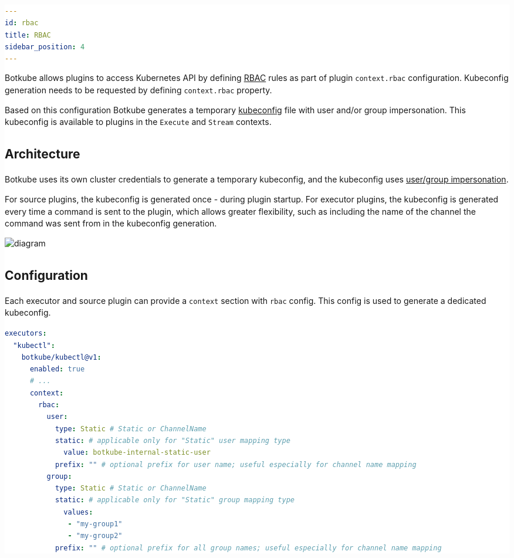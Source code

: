 ```yaml
---
id: rbac
title: RBAC
sidebar_position: 4
---
```


Botkube allows plugins to access Kubernetes API by defining [RBAC](https://en.wikipedia.org/wiki/Role-based_access_control) rules as part of plugin `context.rbac` configuration. Kubeconfig generation needs to be requested by defining `context.rbac` property.

Based on this configuration Botkube generates a temporary [kubeconfig](https://kubernetes.io/docs/concepts/configuration/organize-cluster-access-kubeconfig/) file with user and/or group impersonation.
This kubeconfig is available to plugins in the `Execute` and `Stream` contexts.

## Architecture

Botkube uses its own cluster credentials to generate a temporary kubeconfig, and the kubeconfig uses [user/group impersonation](https://kubernetes.io/docs/reference/access-authn-authz/authentication/#user-impersonation).

For source plugins, the kubeconfig is generated once - during plugin startup.
For executor plugins, the kubeconfig is generated every time a command is sent to the plugin, which allows greater flexibility, such as including the name of the channel the command was sent from in the
kubeconfig generation.

![diagram](assets/botkube-read-only.svg "diagram")

## Configuration

Each executor and source plugin can provide a `context` section with `rbac` config. This config is used to generate a dedicated kubeconfig.

```yaml
executors:
  "kubectl":
    botkube/kubectl@v1:
      enabled: true
      # ...
      context:
        rbac:
          user:
            type: Static # Static or ChannelName
            static: # applicable only for "Static" user mapping type
              value: botkube-internal-static-user
            prefix: "" # optional prefix for user name; useful especially for channel name mapping
          group:
            type: Static # Static or ChannelName
            static: # applicable only for "Static" group mapping type
              values:
               - "my-group1"
               - "my-group2"
            prefix: "" # optional prefix for all group names; useful especially for channel name mapping
```
